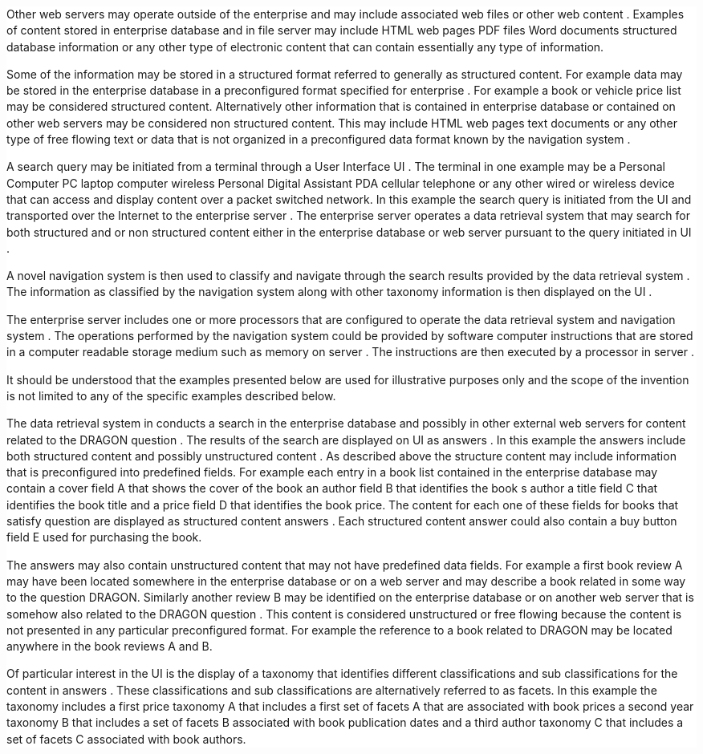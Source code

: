 Other web servers may operate outside of the enterprise and may include associated web files or other web content . Examples of content stored in enterprise database and in file server may include HTML web pages PDF files Word documents structured database information or any other type of electronic content that can contain essentially any type of information.

Some of the information may be stored in a structured format referred to generally as structured content. For example data may be stored in the enterprise database in a preconfigured format specified for enterprise . For example a book or vehicle price list may be considered structured content. Alternatively other information that is contained in enterprise database or contained on other web servers may be considered non structured content. This may include HTML web pages text documents or any other type of free flowing text or data that is not organized in a preconfigured data format known by the navigation system .

A search query may be initiated from a terminal through a User Interface UI . The terminal in one example may be a Personal Computer PC laptop computer wireless Personal Digital Assistant PDA cellular telephone or any other wired or wireless device that can access and display content over a packet switched network. In this example the search query is initiated from the UI and transported over the Internet to the enterprise server . The enterprise server operates a data retrieval system that may search for both structured and or non structured content either in the enterprise database or web server pursuant to the query initiated in UI .

A novel navigation system is then used to classify and navigate through the search results provided by the data retrieval system . The information as classified by the navigation system along with other taxonomy information is then displayed on the UI .

The enterprise server includes one or more processors that are configured to operate the data retrieval system and navigation system . The operations performed by the navigation system could be provided by software computer instructions that are stored in a computer readable storage medium such as memory on server . The instructions are then executed by a processor in server .

It should be understood that the examples presented below are used for illustrative purposes only and the scope of the invention is not limited to any of the specific examples described below.

The data retrieval system in conducts a search in the enterprise database and possibly in other external web servers for content related to the DRAGON question . The results of the search are displayed on UI as answers . In this example the answers include both structured content and possibly unstructured content . As described above the structure content may include information that is preconfigured into predefined fields. For example each entry in a book list contained in the enterprise database may contain a cover field A that shows the cover of the book an author field B that identifies the book s author a title field C that identifies the book title and a price field D that identifies the book price. The content for each one of these fields for books that satisfy question are displayed as structured content answers . Each structured content answer could also contain a buy button field E used for purchasing the book.

The answers may also contain unstructured content that may not have predefined data fields. For example a first book review A may have been located somewhere in the enterprise database or on a web server and may describe a book related in some way to the question DRAGON. Similarly another review B may be identified on the enterprise database or on another web server that is somehow also related to the DRAGON question . This content is considered unstructured or free flowing because the content is not presented in any particular preconfigured format. For example the reference to a book related to DRAGON may be located anywhere in the book reviews A and B.

Of particular interest in the UI is the display of a taxonomy that identifies different classifications and sub classifications for the content in answers . These classifications and sub classifications are alternatively referred to as facets. In this example the taxonomy includes a first price taxonomy A that includes a first set of facets A that are associated with book prices a second year taxonomy B that includes a set of facets B associated with book publication dates and a third author taxonomy C that includes a set of facets C associated with book authors.
